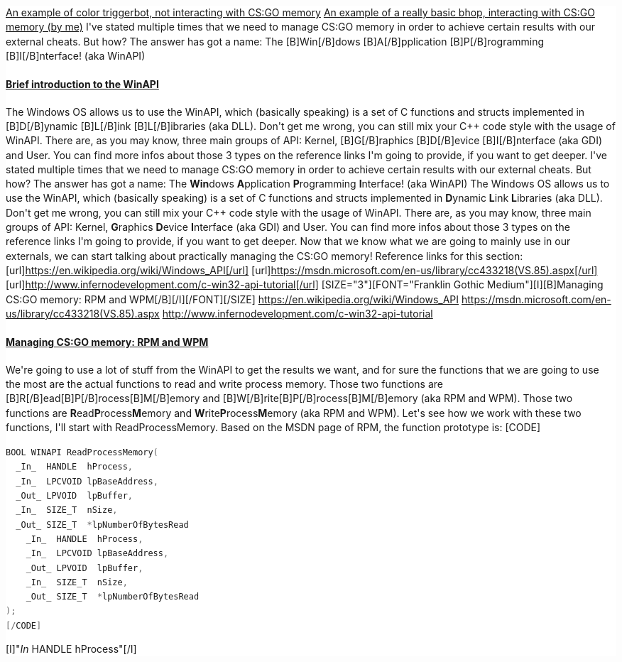 [An example of color triggerbot, not interacting with CS:GO memory](http://www.unknowncheats.me/forum/counterstrike-global-offensive/147103-peans-ahk-triggerbot-aka-colorbot-extension.html)
 [An example of a really basic bhop, interacting with CS:GO memory (by me)](http://www.unknowncheats.me/forum/counterstrike-global-offensive/168179-simple-bunny-hop-script.html)
 I've stated multiple times that we need to manage CS:GO memory in order to achieve certain results with our external cheats. But how? The answer has got a name: The [B]Win[/B]dows [B]A[/B]pplication [B]P[/B]rogramming [B]I[/B]nterface! (aka WinAPI)
#### [Brief introduction to the WinAPI](#brief-introduction-to-the-winapi)
 The Windows OS allows us to use the WinAPI, which (basically speaking) is a set of C functions and structs implemented in [B]D[/B]ynamic [B]L[/B]ink [B]L[/B]ibraries (aka DLL). Don't get me wrong, you can still mix your C++ code style with the usage of WinAPI.
There are, as you may know, three main groups of API: Kernel, [B]G[/B]raphics [B]D[/B]evice [B]I[/B]nterface (aka GDI) and User. You can find more infos about those 3 types on the reference links I'm going to provide, if you want to get deeper.
I've stated multiple times that we need to manage CS:GO memory in order to achieve certain results with our external cheats. But how? The answer has got a name: The **Win**dows **A**pplication **P**rogramming **I**nterface! (aka WinAPI)
 The Windows OS allows us to use the WinAPI, which (basically speaking) is a set of C functions and structs implemented in **D**ynamic **L**ink **L**ibraries (aka DLL). Don't get me wrong, you can still mix your C++ code style with the usage of WinAPI.
There are, as you may know, three main groups of API: Kernel, **G**raphics **D**evice **I**nterface (aka GDI) and User. You can find more infos about those 3 types on the reference links I'm going to provide, if you want to get deeper.
 Now that we know what we are going to mainly use in our externals, we can start talking about practically managing the CS:GO memory!
 Reference links for this section:
[url]https://en.wikipedia.org/wiki/Windows_API[/url]
[url]https://msdn.microsoft.com/en-us/library/cc433218(VS.85).aspx[/url]
[url]http://www.infernodevelopment.com/c-win32-api-tutorial[/url]
 [SIZE="3"][FONT="Franklin Gothic Medium"][I][B]Managing CS:GO memory: RPM and WPM[/B][/I][/FONT][/SIZE]
https://en.wikipedia.org/wiki/Windows_API
 https://msdn.microsoft.com/en-us/library/cc433218(VS.85).aspx
 http://www.infernodevelopment.com/c-win32-api-tutorial
 #### <a href="#managing-cs-go-memory-rpm-and-wpm" name="managing-cs-go-memory-rpm-and-wpm">Managing CS:GO memory: RPM and WPM</a>
 We're going to use a lot of stuff from the WinAPI to get the results we want, and for sure the functions that we are going to use the most are the actual functions to read and write process memory.
Those two functions are [B]R[/B]ead[B]P[/B]rocess[B]M[/B]emory and [B]W[/B]rite[B]P[/B]rocess[B]M[/B]emory (aka RPM and WPM).
Those two functions are **R**ead**P**rocess**M**emory and **W**rite**P**rocess**M**emory (aka RPM and WPM).
Let's see how we work with these two functions, I'll start with ReadProcessMemory.
Based on the MSDN page of RPM, the function prototype is:
 [CODE]
````cpp
BOOL WINAPI ReadProcessMemory(
  _In_  HANDLE  hProcess,
  _In_  LPCVOID lpBaseAddress,
  _Out_ LPVOID  lpBuffer,
  _In_  SIZE_T  nSize,
  _Out_ SIZE_T  *lpNumberOfBytesRead
    _In_  HANDLE  hProcess,
    _In_  LPCVOID lpBaseAddress,
    _Out_ LPVOID  lpBuffer,
    _In_  SIZE_T  nSize,
    _Out_ SIZE_T  *lpNumberOfBytesRead
);
[/CODE]
````
 [I]"_In_  HANDLE  hProcess"[/I]